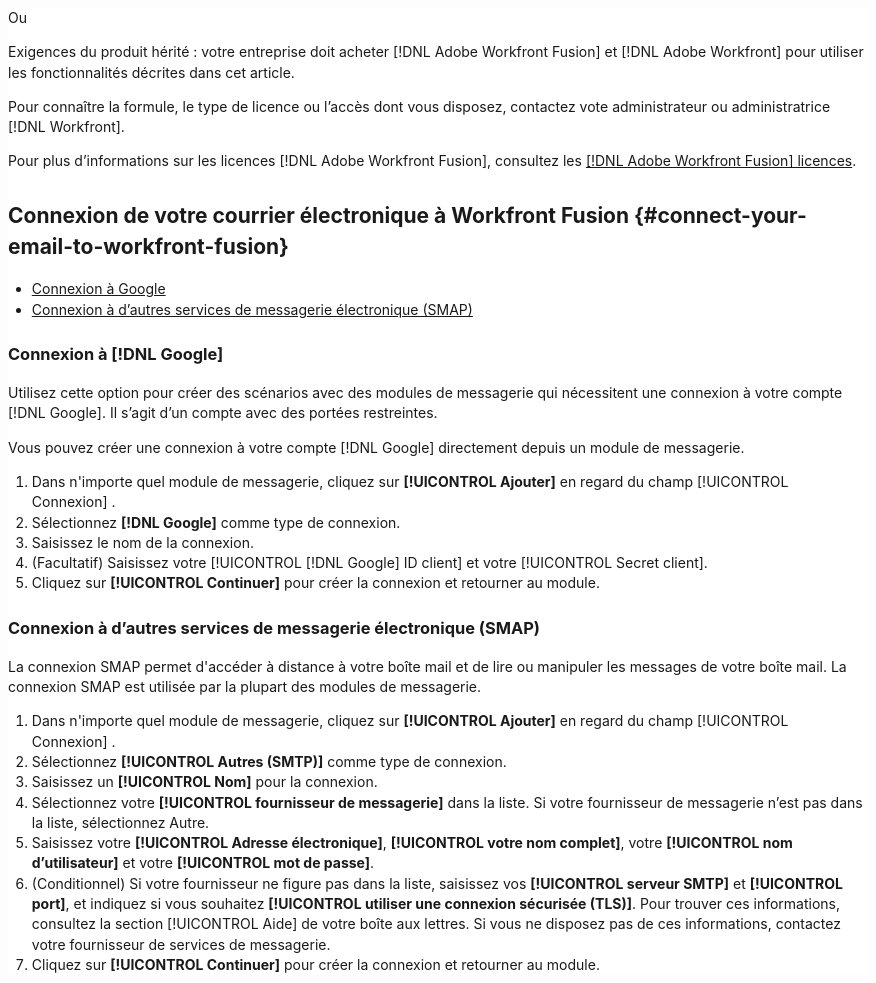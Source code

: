    <p>Ou</p>
   <p>Exigences du produit hérité : votre entreprise doit acheter [!DNL Adobe Workfront Fusion] et [!DNL Adobe Workfront] pour utiliser les fonctionnalités décrites dans cet article.</p>
   </td> 
  </tr> 
 </tbody> 
</table>

Pour connaître la formule, le type de licence ou l’accès dont vous disposez, contactez vote administrateur ou administratrice [!DNL Workfront].

Pour plus d’informations sur les licences [!DNL Adobe Workfront Fusion], consultez les [[!DNL Adobe Workfront Fusion] licences](../../workfront-fusion/get-started/license-automation-vs-integration.md).

## Connexion de votre courrier électronique à Workfront Fusion {#connect-your-email-to-workfront-fusion}

* [Connexion à Google](#connect-to-google)
* [Connexion à d’autres services de messagerie électronique (SMAP)](#connect-to-other-email-services-smap)

### Connexion à [!DNL Google]

Utilisez cette option pour créer des scénarios avec des modules de messagerie qui nécessitent une connexion à votre compte [!DNL Google]. Il s’agit d’un compte avec des portées restreintes.

Vous pouvez créer une connexion à votre compte [!DNL Google] directement depuis un module de messagerie.

1. Dans n&#39;importe quel module de messagerie, cliquez sur **[!UICONTROL Ajouter]** en regard du champ [!UICONTROL Connexion] .
1. Sélectionnez **[!DNL Google]** comme type de connexion.
1. Saisissez le nom de la connexion.
1. (Facultatif) Saisissez votre [!UICONTROL [!DNL Google] ID client] et votre [!UICONTROL Secret client].
1. Cliquez sur **[!UICONTROL Continuer]** pour créer la connexion et retourner au module.

### Connexion à d’autres services de messagerie électronique (SMAP)

La connexion SMAP permet d&#39;accéder à distance à votre boîte mail et de lire ou manipuler les messages de votre boîte mail. La connexion SMAP est utilisée par la plupart des modules de messagerie.

1. Dans n&#39;importe quel module de messagerie, cliquez sur **[!UICONTROL Ajouter]** en regard du champ [!UICONTROL Connexion] .
1. Sélectionnez **[!UICONTROL Autres (SMTP)]** comme type de connexion.
1. Saisissez un **[!UICONTROL Nom]** pour la connexion.
1. Sélectionnez votre **[!UICONTROL fournisseur de messagerie]** dans la liste. Si votre fournisseur de messagerie n’est pas dans la liste, sélectionnez Autre.
1. Saisissez votre **[!UICONTROL Adresse électronique]**, **[!UICONTROL votre nom complet]**, votre **[!UICONTROL nom d’utilisateur]** et votre **[!UICONTROL mot de passe]**.
1. (Conditionnel) Si votre fournisseur ne figure pas dans la liste, saisissez vos **[!UICONTROL serveur SMTP]** et **[!UICONTROL port]**, et indiquez si vous souhaitez **[!UICONTROL utiliser une connexion sécurisée (TLS)]**. Pour trouver ces informations, consultez la section [!UICONTROL Aide] de votre boîte aux lettres. Si vous ne disposez pas de ces informations, contactez votre fournisseur de services de messagerie.
1. Cliquez sur **[!UICONTROL Continuer]** pour créer la connexion et retourner au module.
